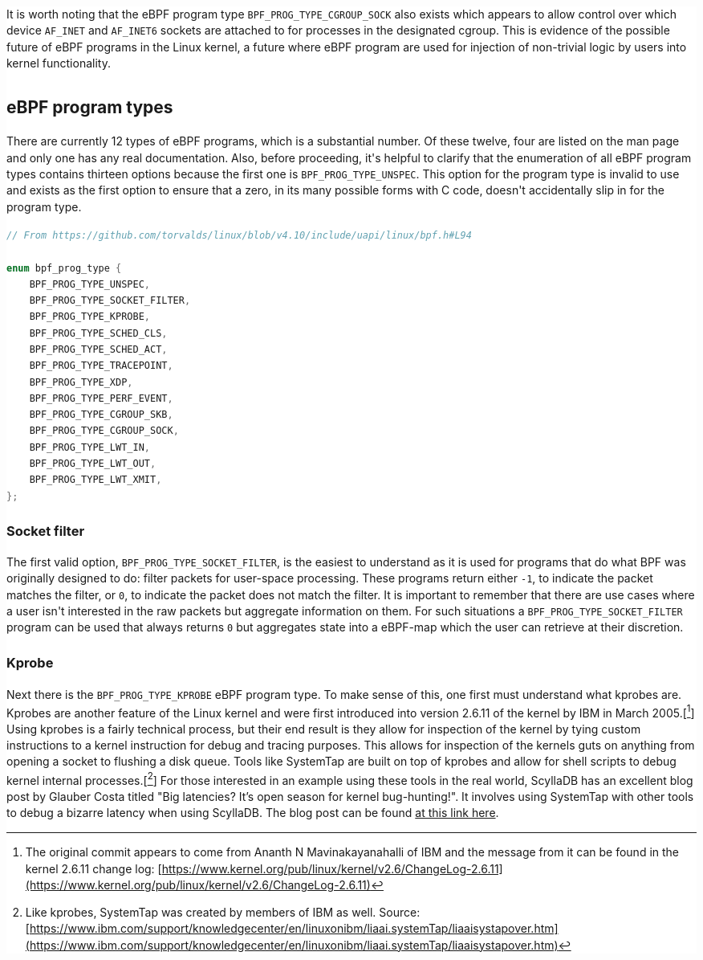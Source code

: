 It is worth noting that the eBPF program type `BPF_PROG_TYPE_CGROUP_SOCK` also exists which appears to allow control over which device `AF_INET` and `AF_INET6` sockets are attached to for processes in the designated cgroup.
This is evidence of the possible future of eBPF programs in the Linux kernel, a future where eBPF program are used for injection of non-trivial logic by users into kernel functionality.


[^ebpf_attach_detach_commit]: This was contributed by Daniel Mack with David S. Miller on November 23, 2016 with commit [f4324551489e8781d838f941b7aee4208e52e8bf](https://github.com/torvalds/linux/commit/f4324551489e8781d838f941b7aee4208e52e8bf).
[^linux_4.10_release_notes]: Linux 4.10 release notes: [https://kernelnewbies.org/Linux_4.10](https://kernelnewbies.org/Linux_4.10)


## eBPF program types

There are currently 12 types of eBPF programs, which is a substantial number.
Of these twelve, four are listed on the man page and only one has any real documentation.
Also, before proceeding, it's helpful to clarify that the enumeration of all eBPF program types contains thirteen options because the first one is `BPF_PROG_TYPE_UNSPEC`.
This option for the program type is invalid to use and exists as the first option to ensure that a zero, in its many possible forms with C code, doesn't accidentally slip in for the program type.

```C
// From https://github.com/torvalds/linux/blob/v4.10/include/uapi/linux/bpf.h#L94

enum bpf_prog_type {
	BPF_PROG_TYPE_UNSPEC,
	BPF_PROG_TYPE_SOCKET_FILTER,
	BPF_PROG_TYPE_KPROBE,
	BPF_PROG_TYPE_SCHED_CLS,
	BPF_PROG_TYPE_SCHED_ACT,
	BPF_PROG_TYPE_TRACEPOINT,
	BPF_PROG_TYPE_XDP,
	BPF_PROG_TYPE_PERF_EVENT,
	BPF_PROG_TYPE_CGROUP_SKB,
	BPF_PROG_TYPE_CGROUP_SOCK,
	BPF_PROG_TYPE_LWT_IN,
	BPF_PROG_TYPE_LWT_OUT,
	BPF_PROG_TYPE_LWT_XMIT,
};
```

### Socket filter

The first valid option, `BPF_PROG_TYPE_SOCKET_FILTER`, is the easiest to understand as it is used for programs that do what BPF was originally designed to do: filter packets for user-space processing.
These programs return either `-1`, to indicate the packet matches the filter, or `0`, to indicate the packet does not match the filter.
It is important to remember that there are use cases where a user isn't interested in the raw packets but aggregate information on them.
For such situations a `BPF_PROG_TYPE_SOCKET_FILTER` program can be used that always returns `0` but aggregates state into a eBPF-map which the user can retrieve at their discretion.

### Kprobe

Next there is the `BPF_PROG_TYPE_KPROBE` eBPF program type.
To make sense of this, one first must understand what kprobes are.
Kprobes are another feature of the Linux kernel and were first introduced into version 2.6.11 of the kernel by IBM in March 2005.[[^original_kprobe_commit]]
Using kprobes is a fairly technical process, but their end result is they allow for inspection of the kernel by tying custom instructions to a kernel instruction for debug and tracing purposes.
This allows for inspection of the kernels guts on anything from opening a socket to flushing a disk queue.
Tools like SystemTap are built on top of kprobes and allow for shell scripts to debug kernel internal processes.[[^systemtap_reference]]
For those interested in an example using these tools in the real world, ScyllaDB has an excellent blog post by Glauber Costa titled "Big latencies? It’s open season for kernel bug-hunting!".
It involves using SystemTap with other tools to debug a bizarre latency when using ScyllaDB.
The blog post can be found [at this link here](http://www.scylladb.com/2016/11/14/cfq-kernel-bug/).

[^linux_3.18_notes]: Linux 3.18 release notes related to eBPF: [https://kernelnewbies.org/Linux_3.18#head-ead251efb6bbdbe2922e7c6bd0c7b46342e03dad](https://kernelnewbies.org/Linux_3.18#head-ead251efb6bbdbe2922e7c6bd0c7b46342e03dad)
[^last_bpf_man_addition]: This addition was done by Daniel Borkmann in commit `9a818dddcffce642126c4d8389ad679554617fc4` to the Linux [man-pages repository](https://git.kernel.org/pub/scm/docs/man-pages/man-pages.git/).
[^ebpf_pin_commit]: They were contributed by Daniel Borkmann and David S. Miller with commit [`	b2197755b2633e164a439682fb05a9b5ea48f706`](https://github.com/torvalds/linux/commit/b2197755b2633e164a439682fb05a9b5ea48f706).
[^linux_4.4_release_notes]: Linux kernel 4.4 release notes: [https://kernelnewbies.org/Linux_4.4#head-20c20e63018e8fb916fd26476eda2512e2d96632](https://kernelnewbies.org/Linux_4.4#head-20c20e63018e8fb916fd26476eda2512e2d96632)
[^original_kprobe_commit]: The original commit appears to come from Ananth N Mavinakayanahalli of IBM and the message from it can be found in the kernel 2.6.11 change log: [https://www.kernel.org/pub/linux/kernel/v2.6/ChangeLog-2.6.11](https://www.kernel.org/pub/linux/kernel/v2.6/ChangeLog-2.6.11)
[^systemtap_reference]: Like kprobes, SystemTap was created by members of IBM as well. Source: [https://www.ibm.com/support/knowledgecenter/en/linuxonibm/liaai.systemTap/liaaisystapover.htm](https://www.ibm.com/support/knowledgecenter/en/linuxonibm/liaai.systemTap/liaaisystapover.htm)
[^LARTC_section_authors]: Section authors, listed in same order as in "Linux Advanced Routing & Traffic Control HOWTO", are Thomas Graf, Gregory Maxwell, Remco van Mook, Martijn van Oosterhout, Paul B Schroeder, Jasper Spaans, and Pedro Larroy.
[^data_frames_vs_packets]: Frames are the correct term for units of data sent in layer two of the OSI network model. However, some writings incorrectly refer to frames as "packets" even though packets are the units of data at layer three.
[^cloud_router_benchmark]: Post from CloudRouter's blog on the release and benchmark: [https://cloudrouter.org/cloudrouter/2016/03/29/cloudrouter-3.0-released.html](https://cloudrouter.org/cloudrouter/2016/03/29/cloudrouter-3.0-released.html)
[^scylladb_dpdk]: Benchmarks from ScyllaDB using HTTPD: [https://github.com/scylladb/seastar/wiki/HTTPD-benchmark](https://github.com/scylladb/seastar/wiki/HTTPD-benchmark)
[^mpls_source]: Quote from Johna Till Johnson of Network World: [http://www.networkworld.com/article/2297171/network-security/network-security-mpls-explained.html](http://www.networkworld.com/article/2297171/network-security/network-security-mpls-explained.html)
[^plumgrid_acquisition]: Source: [https://www.sdxcentral.com/articles/news/vmware-acquires-employees-assets-plumgrid/2016/12/](https://www.sdxcentral.com/articles/news/vmware-acquires-employees-assets-plumgrid/2016/12/)